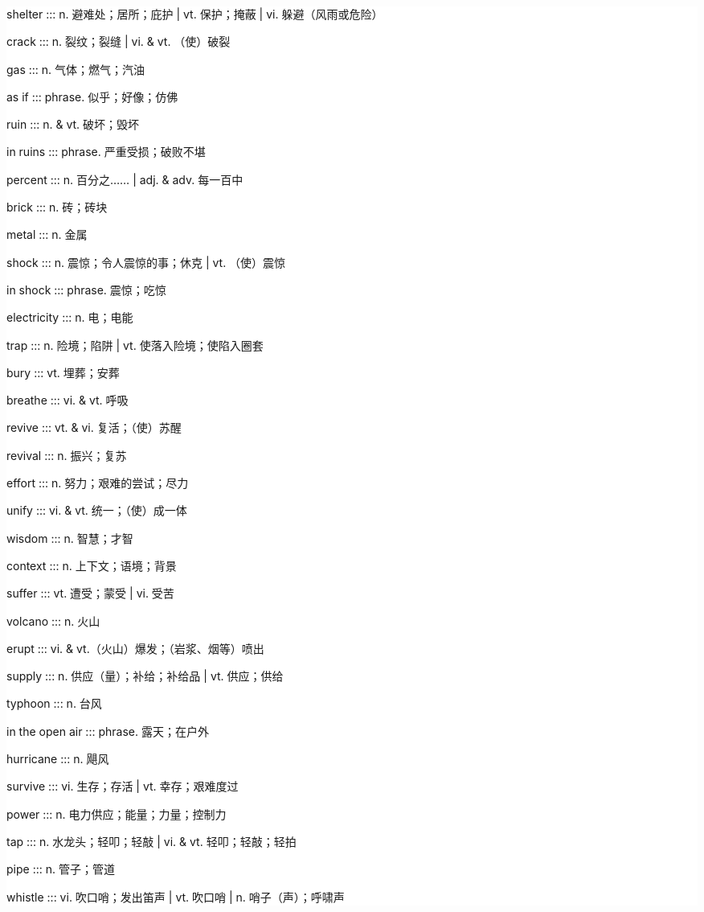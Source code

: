 shelter ::: n. 避难处；居所；庇护 | vt. 保护；掩蔽 | vi. 躲避（风雨或危险）

crack ::: n. 裂纹；裂缝 | vi. & vt. （使）破裂

gas ::: n. 气体；燃气；汽油

as if ::: phrase. 似乎；好像；仿佛

ruin ::: n. & vt. 破坏；毁坏

in ruins ::: phrase. 严重受损；破败不堪

percent ::: n. 百分之…… | adj. & adv. 每一百中

brick ::: n. 砖；砖块

metal ::: n. 金属

shock ::: n. 震惊；令人震惊的事；休克 | vt. （使）震惊

in shock ::: phrase. 震惊；吃惊

electricity ::: n. 电；电能

trap ::: n. 险境；陷阱 | vt. 使落入险境；使陷入圈套

bury ::: vt. 埋葬；安葬

breathe ::: vi. & vt. 呼吸

revive ::: vt. & vi. 复活；（使）苏醒

revival ::: n. 振兴；复苏

effort ::: n. 努力；艰难的尝试；尽力

unify ::: vi. & vt. 统一；（使）成一体

wisdom ::: n. 智慧；才智

context ::: n. 上下文；语境；背景

suffer ::: vt. 遭受；蒙受 | vi. 受苦

volcano ::: n. 火山

erupt ::: vi. & vt.（火山）爆发；（岩浆、烟等）喷出

supply ::: n. 供应（量）；补给；补给品 | vt. 供应；供给

typhoon ::: n. 台风

in the open air ::: phrase. 露天；在户外

hurricane ::: n. 飓风

survive ::: vi. 生存；存活 | vt. 幸存；艰难度过

power ::: n. 电力供应；能量；力量；控制力

tap ::: n. 水龙头；轻叩；轻敲 | vi. & vt. 轻叩；轻敲；轻拍

pipe ::: n. 管子；管道

whistle ::: vi. 吹口哨；发出笛声 | vt. 吹口哨 | n. 哨子（声）；呼啸声
